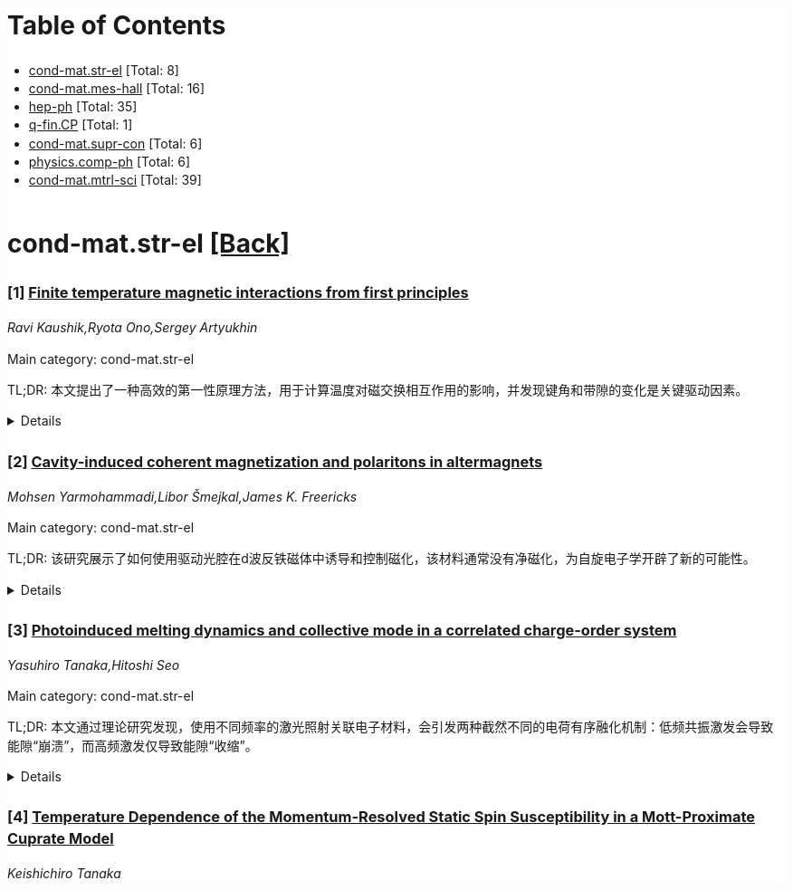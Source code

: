 <div id=toc></div>

# Table of Contents

- [cond-mat.str-el](#cond-mat.str-el) [Total: 8]
- [cond-mat.mes-hall](#cond-mat.mes-hall) [Total: 16]
- [hep-ph](#hep-ph) [Total: 35]
- [q-fin.CP](#q-fin.CP) [Total: 1]
- [cond-mat.supr-con](#cond-mat.supr-con) [Total: 6]
- [physics.comp-ph](#physics.comp-ph) [Total: 6]
- [cond-mat.mtrl-sci](#cond-mat.mtrl-sci) [Total: 39]


<div id='cond-mat.str-el'></div>

# cond-mat.str-el [[Back]](#toc)

### [1] [Finite temperature magnetic interactions from first principles](https://arxiv.org/abs/2510.16143)
*Ravi Kaushik,Ryota Ono,Sergey Artyukhin*

Main category: cond-mat.str-el

TL;DR: 本文提出了一种高效的第一性原理方法，用于计算温度对磁交换相互作用的影响，并发现键角和带隙的变化是关键驱动因素。


<details><summary>Details</summary></details>


### [2] [Cavity-induced coherent magnetization and polaritons in altermagnets](https://arxiv.org/abs/2510.16248)
*Mohsen Yarmohammadi,Libor Šmejkal,James K. Freericks*

Main category: cond-mat.str-el

TL;DR: 该研究展示了如何使用驱动光腔在d波反铁磁体中诱导和控制磁化，该材料通常没有净磁化，为自旋电子学开辟了新的可能性。


<details><summary>Details</summary></details>


### [3] [Photoinduced melting dynamics and collective mode in a correlated charge-order system](https://arxiv.org/abs/2510.16855)
*Yasuhiro Tanaka,Hitoshi Seo*

Main category: cond-mat.str-el

TL;DR: 本文通过理论研究发现，使用不同频率的激光照射关联电子材料，会引发两种截然不同的电荷有序融化机制：低频共振激发会导致能隙“崩溃”，而高频激发仅导致能隙“收缩”。


<details><summary>Details</summary></details>


### [4] [Temperature Dependence of the Momentum-Resolved Static Spin Susceptibility in a Mott-Proximate Cuprate Model](https://arxiv.org/abs/2510.16884)
*Keishichiro Tanaka*
